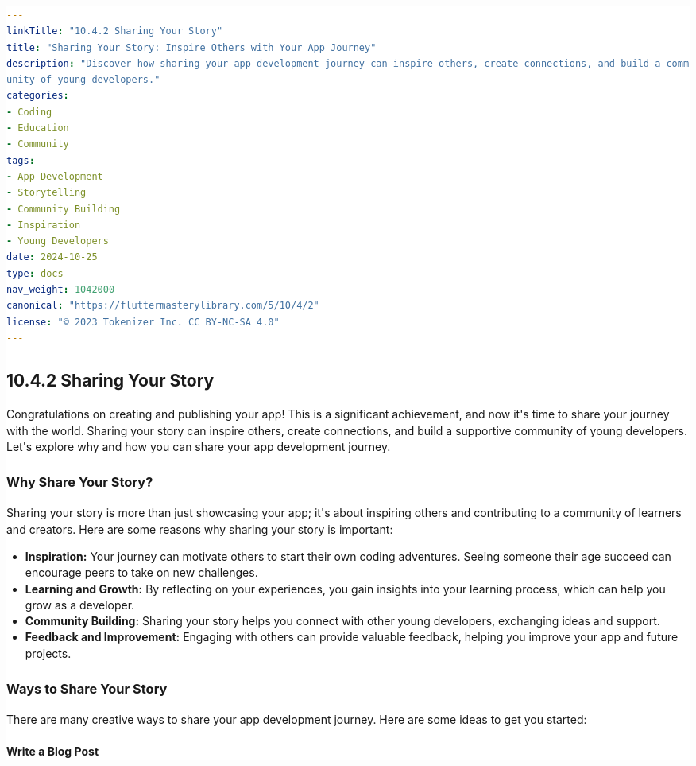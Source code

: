 ```yaml
---
linkTitle: "10.4.2 Sharing Your Story"
title: "Sharing Your Story: Inspire Others with Your App Journey"
description: "Discover how sharing your app development journey can inspire others, create connections, and build a community of young developers."
categories:
- Coding
- Education
- Community
tags:
- App Development
- Storytelling
- Community Building
- Inspiration
- Young Developers
date: 2024-10-25
type: docs
nav_weight: 1042000
canonical: "https://fluttermasterylibrary.com/5/10/4/2"
license: "© 2023 Tokenizer Inc. CC BY-NC-SA 4.0"
---
```


## 10.4.2 Sharing Your Story

Congratulations on creating and publishing your app! This is a significant achievement, and now it's time to share your journey with the world. Sharing your story can inspire others, create connections, and build a supportive community of young developers. Let's explore why and how you can share your app development journey.

### Why Share Your Story?

Sharing your story is more than just showcasing your app; it's about inspiring others and contributing to a community of learners and creators. Here are some reasons why sharing your story is important:

- **Inspiration:** Your journey can motivate others to start their own coding adventures. Seeing someone their age succeed can encourage peers to take on new challenges.
- **Learning and Growth:** By reflecting on your experiences, you gain insights into your learning process, which can help you grow as a developer.
- **Community Building:** Sharing your story helps you connect with other young developers, exchanging ideas and support.
- **Feedback and Improvement:** Engaging with others can provide valuable feedback, helping you improve your app and future projects.

### Ways to Share Your Story

There are many creative ways to share your app development journey. Here are some ideas to get you started:

#### Write a Blog Post
